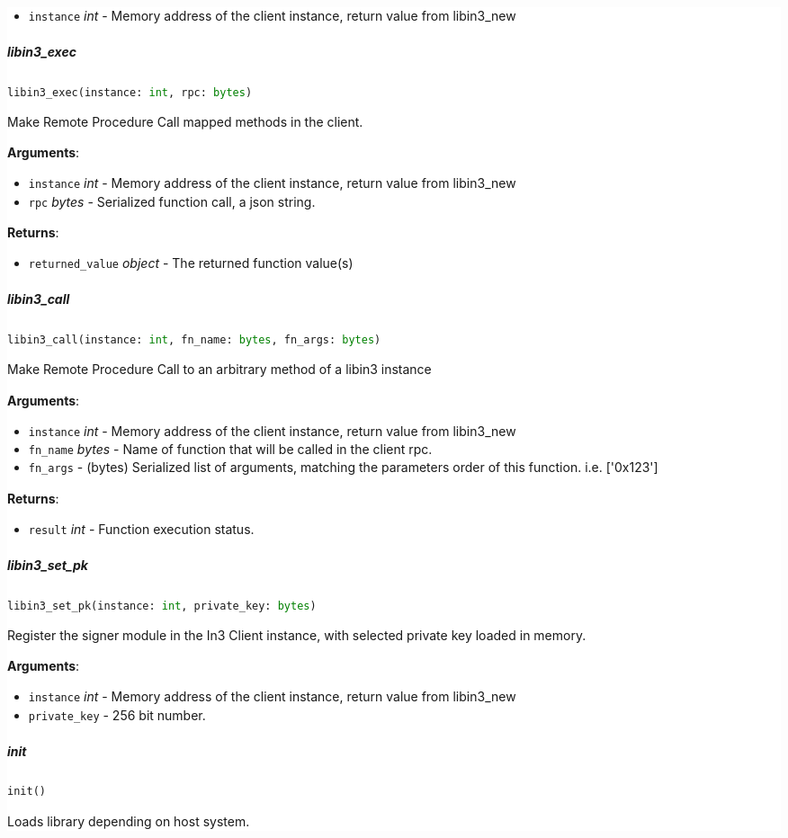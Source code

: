 - `instance` _int_ - Memory address of the client instance, return value from libin3_new
  

##### libin3_exec
```python
libin3_exec(instance: int, rpc: bytes)
```

Make Remote Procedure Call mapped methods in the client.

**Arguments**:

- `instance` _int_ - Memory address of the client instance, return value from libin3_new
- `rpc` _bytes_ - Serialized function call, a json string.

**Returns**:

- `returned_value` _object_ - The returned function value(s)
  

##### libin3_call
```python
libin3_call(instance: int, fn_name: bytes, fn_args: bytes)
```

Make Remote Procedure Call to an arbitrary method of a libin3 instance

**Arguments**:

- `instance` _int_ - Memory address of the client instance, return value from libin3_new
- `fn_name` _bytes_ - Name of function that will be called in the client rpc.
- `fn_args` - (bytes) Serialized list of arguments, matching the parameters order of this function. i.e. ['0x123']

**Returns**:

- `result` _int_ - Function execution status.
  

##### libin3_set_pk
```python
libin3_set_pk(instance: int, private_key: bytes)
```

Register the signer module in the In3 Client instance, with selected private key loaded in memory.

**Arguments**:

- `instance` _int_ - Memory address of the client instance, return value from libin3_new
- `private_key` - 256 bit number.
  

##### init
```python
init()
```

Loads library depending on host system.

